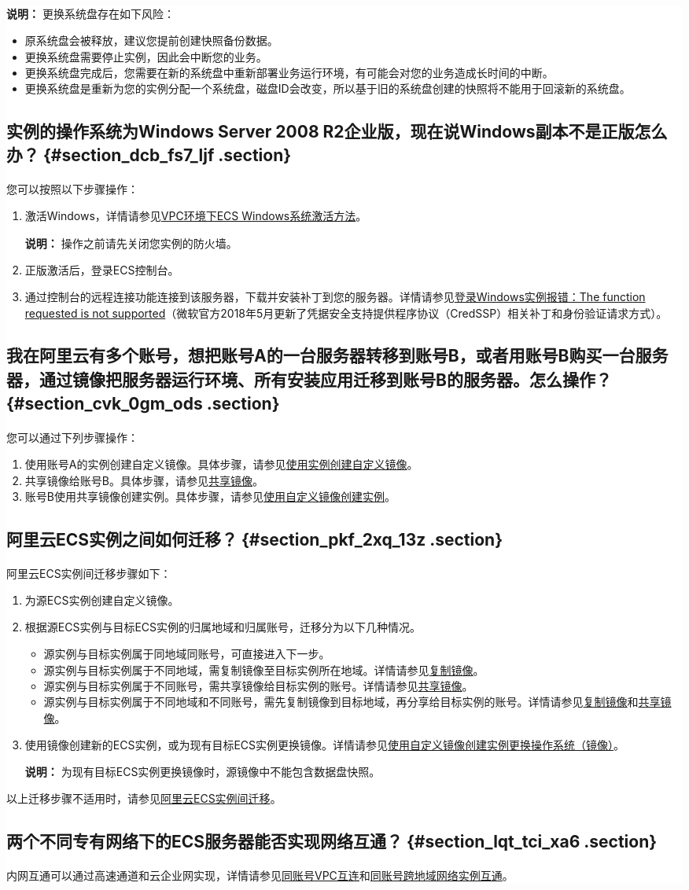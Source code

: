 **说明：** 更换系统盘存在如下风险：

-   原系统盘会被释放，建议您提前创建快照备份数据。
-   更换系统盘需要停止实例，因此会中断您的业务。
-   更换系统盘完成后，您需要在新的系统盘中重新部署业务运行环境，有可能会对您的业务造成长时间的中断。
-   更换系统盘是重新为您的实例分配一个系统盘，磁盘ID会改变，所以基于旧的系统盘创建的快照将不能用于回滚新的系统盘。

## 实例的操作系统为Windows Server 2008 R2企业版，现在说Windows副本不是正版怎么办？ {#section_dcb_fs7_ljf .section}

您可以按照以下步骤操作：

1.  激活Windows，详情请参见[VPC环境下ECS Windows系统激活方法](https://help.aliyun.com/knowledge_detail/41056.html)。

    **说明：** 操作之前请先关闭您实例的防火墙。

2.  正版激活后，登录ECS控制台。
3.  通过控制台的远程连接功能连接到该服务器，下载并安装补丁到您的服务器。详情请参见[登录Windows实例报错：The function requested is not supported](https://help.aliyun.com/knowledge_detail/71931.html)（微软官方2018年5月更新了凭据安全支持提供程序协议（CredSSP）相关补丁和身份验证请求方式）。

## 我在阿里云有多个账号，想把账号A的一台服务器转移到账号B，或者用账号B购买一台服务器，通过镜像把服务器运行环境、所有安装应用迁移到账号B的服务器。怎么操作？ {#section_cvk_0gm_ods .section}

您可以通过下列步骤操作：

1.  使用账号A的实例创建自定义镜像。具体步骤，请参见[使用实例创建自定义镜像](cn.zh-CN/镜像/自定义镜像/创建自定义镜像/使用实例创建自定义镜像.md#)。
2.  共享镜像给账号B。具体步骤，请参见[共享镜像](cn.zh-CN/镜像/自定义镜像/共享镜像.md#)。
3.  账号B使用共享镜像创建实例。具体步骤，请参见[使用自定义镜像创建实例](../cn.zh-CN/实例/创建实例/使用自定义镜像创建实例.md#)。

## 阿里云ECS实例之间如何迁移？ {#section_pkf_2xq_13z .section}

阿里云ECS实例间迁移步骤如下：

1.  为源ECS实例创建自定义镜像。
2.  根据源ECS实例与目标ECS实例的归属地域和归属账号，迁移分为以下几种情况。
    -   源实例与目标实例属于同地域同账号，可直接进入下一步。
    -   源实例与目标实例属于不同地域，需复制镜像至目标实例所在地域。详情请参见[复制镜像](cn.zh-CN/镜像/自定义镜像/复制镜像.md#)。
    -   源实例与目标实例属于不同账号，需共享镜像给目标实例的账号。详情请参见[共享镜像](cn.zh-CN/镜像/自定义镜像/共享镜像.md#)。
    -   源实例与目标实例属于不同地域和不同账号，需先复制镜像到目标地域，再分享给目标实例的账号。详情请参见[复制镜像](cn.zh-CN/镜像/自定义镜像/复制镜像.md#)和[共享镜像](cn.zh-CN/镜像/自定义镜像/共享镜像.md#)。
3.  使用镜像创建新的ECS实例，或为现有目标ECS实例更换镜像。详情请参见[使用自定义镜像创建实例](../cn.zh-CN/实例/创建实例/使用自定义镜像创建实例.md#)[更换操作系统（镜像）](cn.zh-CN/镜像/更换操作系统.md#)。

    **说明：** 为现有目标ECS实例更换镜像时，源镜像中不能包含数据盘快照。


以上迁移步骤不适用时，请参见[阿里云ECS实例间迁移](../cn.zh-CN/迁移服务/迁移教程/各源环境的迁移/阿里云ECS实例间迁移.md#)。

## 两个不同专有网络下的ECS服务器能否实现网络互通？ {#section_lqt_tci_xa6 .section}

内网互通可以通过高速通道和云企业网实现，详情请参见[同账号VPC互连](../../../../../cn.zh-CN/专有网络对等连接（关闭新购）/同账号VPC互连.md#)和[同账号跨地域网络实例互通](../../../../../cn.zh-CN/快速入门/隐藏文档/同账号跨地域网络实例互通.md#)。
